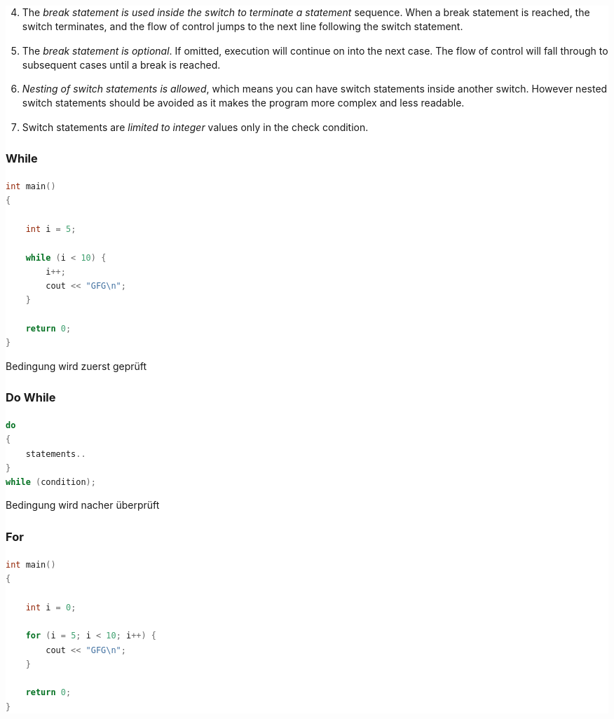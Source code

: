 4) The *break statement is used inside the switch to terminate a statement* sequence. When a break statement is reached, the switch terminates, and the flow of control jumps to the next line following the switch statement.

5) The *break statement is optional*. If omitted, execution will continue on into the next case. The flow of control will fall through to subsequent cases until a break is reached.

6) *Nesting of switch statements is allowed*, which means you can have switch statements inside another switch. However nested switch statements should be avoided as it makes the program more complex and less readable. 

7) Switch statements are *limited to integer* values only in the check condition.


### While

``` cpp
int main()
{
  
    int i = 5;
  
    while (i < 10) {
        i++;
        cout << "GFG\n";
    }
  
    return 0;
}
```
Bedingung wird zuerst geprüft

### Do While

``` cpp
do
{
    statements..
}
while (condition);
```
Bedingung wird nacher überprüft

### For

``` cpp
int main()
{
  
    int i = 0;
  
    for (i = 5; i < 10; i++) {
        cout << "GFG\n";
    }
  
    return 0;
}
```
